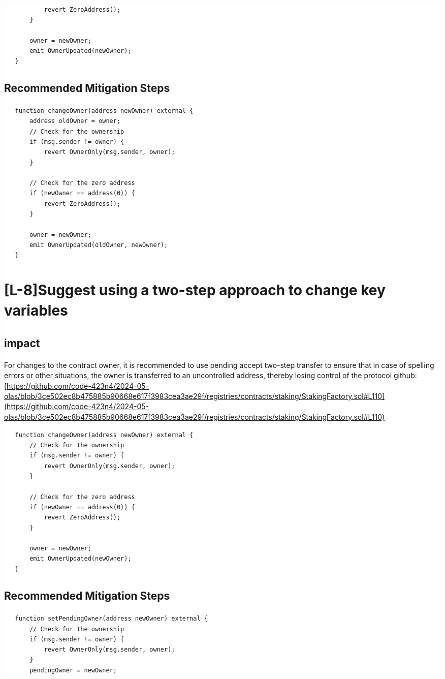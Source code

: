 ```solidity
           revert ZeroAddress();
       }

       owner = newOwner;
       emit OwnerUpdated(newOwner);
   }
```
## Recommended Mitigation Steps
```solidity
   function changeOwner(address newOwner) external {
       address oldOwner = owner;
       // Check for the ownership
       if (msg.sender != owner) {
           revert OwnerOnly(msg.sender, owner);
       }

       // Check for the zero address
       if (newOwner == address(0)) {
           revert ZeroAddress();
       }

       owner = newOwner;
       emit OwnerUpdated(oldOwner, newOwner);
   }
```

# [L-8]Suggest using a two-step approach to change key variables
## impact
For changes to the contract owner, it is recommended to use pending accept two-step transfer to ensure that in case of spelling errors or other situations, the owner is transferred to an uncontrolled address, thereby losing control of the protocol
github:[https://github.com/code-423n4/2024-05-olas/blob/3ce502ec8b475885b90668e617f3983cea3ae29f/registries/contracts/staking/StakingFactory.sol#L110](https://github.com/code-423n4/2024-05-olas/blob/3ce502ec8b475885b90668e617f3983cea3ae29f/registries/contracts/staking/StakingFactory.sol#L110)
```solidity
   function changeOwner(address newOwner) external {
       // Check for the ownership
       if (msg.sender != owner) {
           revert OwnerOnly(msg.sender, owner);
       }

       // Check for the zero address
       if (newOwner == address(0)) {
           revert ZeroAddress();
       }

       owner = newOwner;
       emit OwnerUpdated(newOwner);
   }
```
## Recommended Mitigation Steps
```solidity
   function setPendingOwner(address newOwner) external {
       // Check for the ownership
       if (msg.sender != owner) {
           revert OwnerOnly(msg.sender, owner);
       }
       pendingOwner = newOwner;
```